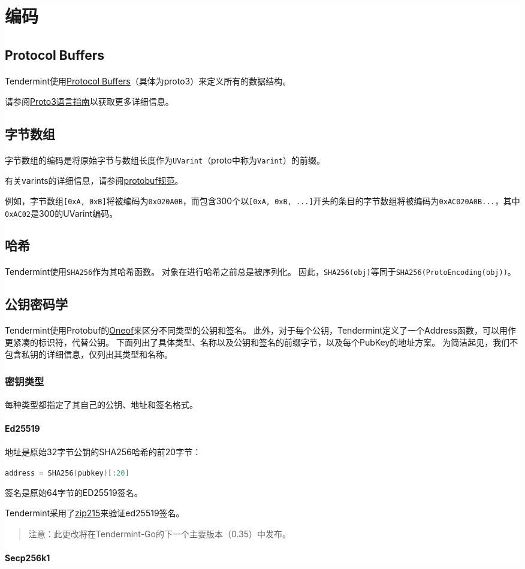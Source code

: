 # 编码

## Protocol Buffers

Tendermint使用[Protocol Buffers](https://developers.google.com/protocol-buffers)（具体为proto3）来定义所有的数据结构。

请参阅[Proto3语言指南](https://developers.google.com/protocol-buffers/docs/proto3)以获取更多详细信息。

## 字节数组

字节数组的编码是将原始字节与数组长度作为`UVarint`（proto中称为`Varint`）的前缀。

有关varints的详细信息，请参阅[protobuf规范](https://developers.google.com/protocol-buffers/docs/encoding#varints)。

例如，字节数组`[0xA, 0xB]`将被编码为`0x020A0B`，而包含300个以`[0xA, 0xB, ...]`开头的条目的字节数组将被编码为`0xAC020A0B...`，其中`0xAC02`是300的UVarint编码。

## 哈希

Tendermint使用`SHA256`作为其哈希函数。
对象在进行哈希之前总是被序列化。
因此，`SHA256(obj)`等同于`SHA256(ProtoEncoding(obj))`。

## 公钥密码学

Tendermint使用Protobuf的[Oneof](https://developers.google.com/protocol-buffers/docs/proto3#oneof)来区分不同类型的公钥和签名。
此外，对于每个公钥，Tendermint定义了一个Address函数，可以用作更紧凑的标识符，代替公钥。
下面列出了具体类型、名称以及公钥和签名的前缀字节，以及每个PubKey的地址方案。
为简洁起见，我们不包含私钥的详细信息，仅列出其类型和名称。

### 密钥类型

每种类型都指定了其自己的公钥、地址和签名格式。

#### Ed25519

地址是原始32字节公钥的SHA256哈希的前20字节：

```go
address = SHA256(pubkey)[:20]
```

签名是原始64字节的ED25519签名。

Tendermint采用了[zip215](https://zips.z.cash/zip-0215)来验证ed25519签名。

> 注意：此更改将在Tendermint-Go的下一个主要版本（0.35）中发布。

#### Secp256k1
